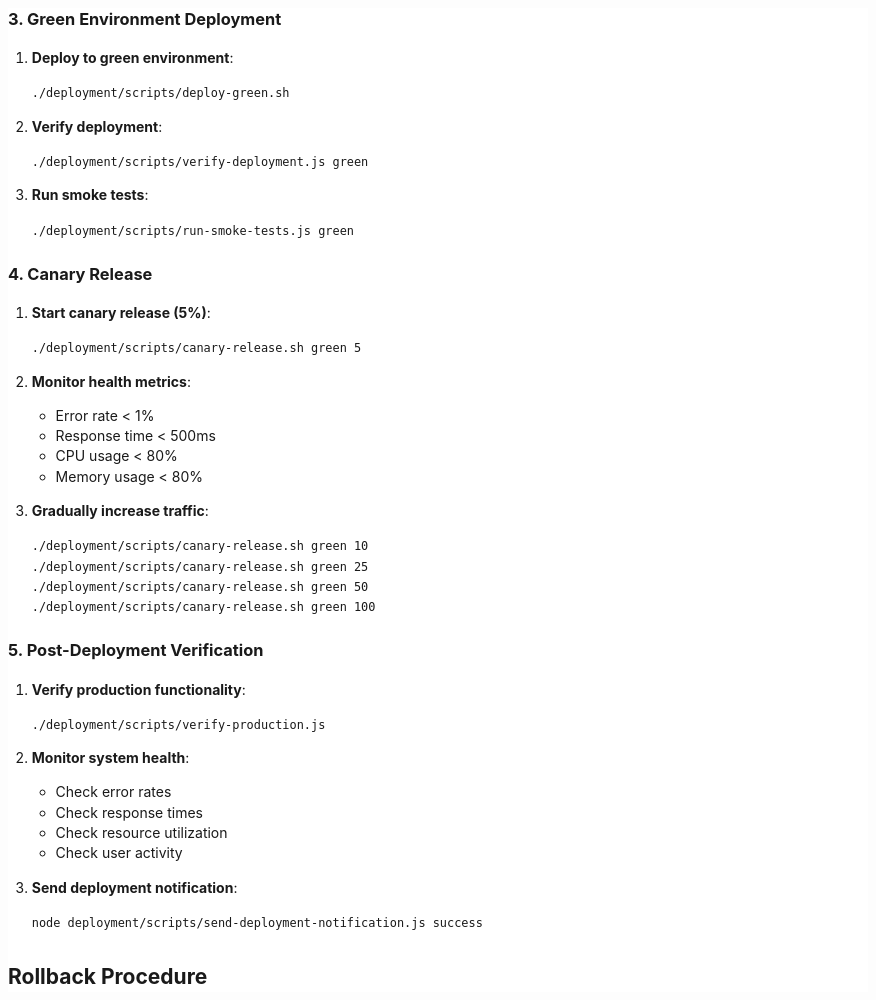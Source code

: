 ### 3. Green Environment Deployment

1. **Deploy to green environment**:
   ```bash
   ./deployment/scripts/deploy-green.sh
   ```

2. **Verify deployment**:
   ```bash
   ./deployment/scripts/verify-deployment.js green
   ```

3. **Run smoke tests**:
   ```bash
   ./deployment/scripts/run-smoke-tests.js green
   ```

### 4. Canary Release

1. **Start canary release (5%)**:
   ```bash
   ./deployment/scripts/canary-release.sh green 5
   ```

2. **Monitor health metrics**:
   - Error rate < 1%
   - Response time < 500ms
   - CPU usage < 80%
   - Memory usage < 80%

3. **Gradually increase traffic**:
   ```bash
   ./deployment/scripts/canary-release.sh green 10
   ./deployment/scripts/canary-release.sh green 25
   ./deployment/scripts/canary-release.sh green 50
   ./deployment/scripts/canary-release.sh green 100
   ```

### 5. Post-Deployment Verification

1. **Verify production functionality**:
   ```bash
   ./deployment/scripts/verify-production.js
   ```

2. **Monitor system health**:
   - Check error rates
   - Check response times
   - Check resource utilization
   - Check user activity

3. **Send deployment notification**:
   ```bash
   node deployment/scripts/send-deployment-notification.js success
   ```

## Rollback Procedure
